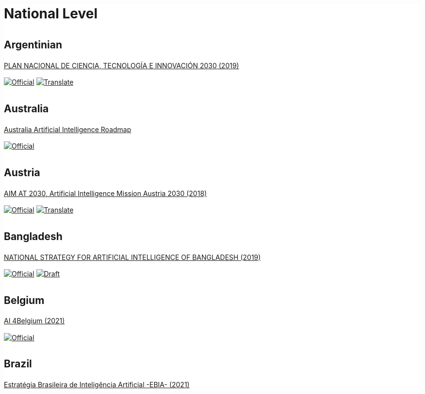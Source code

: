
# National Level<a name="NationalLevel"></a>

    
## Argentinian<a name="Argentinian"></a>
[PLAN NACIONAL DE CIENCIA, TECNOLOGÍA E INNOVACIÓN  2030 (2019)](https://drive.google.com/file/d/1LD1FndrOkBY-tYtiTYZxIP45RsfoCjo_/view?usp=sharing)

[![Official](https://img.shields.io/badge/-Official-green)](https://github.com/javadsadeghi/Awesome-AI-Policy/)
[![Translate](https://img.shields.io/badge/-translate-blue)](https://github.com/javadsadeghi/Awesome-AI-Policy/)

## Australia<a name="Australia"></a>
[Australia Artificial Intelligence Roadmap](https://drive.google.com/file/d/1iAxzrFg6as02QmWcEyGRkmzC1F7zcJgP/view?usp=sharing)

[![Official](https://img.shields.io/badge/-Official-green)](https://github.com/javadsadeghi/Awesome-AI-Policy/)


 
## Austria<a name="Austria"></a>
[AIM AT 2030, Artificial Intelligence Mission Austria 2030 (2018)](https://drive.google.com/file/d/1AQOcTF_LMBAxw08Ba_7AhuajfO3nVmbg/view?usp=sharing)

[![Official](https://img.shields.io/badge/-Official-green)](https://github.com/javadsadeghi/Awesome-AI-Policy/)
[![Translate](https://img.shields.io/badge/-translate-blue)](https://github.com/javadsadeghi/Awesome-AI-Policy/)

## Bangladesh<a name="Bangladesh"></a>
[NATIONAL STRATEGY FOR ARTIFICIAL INTELLIGENCE OF BANGLADESH (2019)](https://drive.google.com/file/d/1TMNIkecoNql-AB8Y4U3c6HiOMOTDzX9t/view?usp=sharing)

[![Official](https://img.shields.io/badge/-Official-green)](https://github.com/javadsadeghi/Awesome-AI-Policy/)
[![Draft](https://img.shields.io/badge/-Draft-ff69b4)](https://github.com/javadsadeghi/Awesome-AI-Policy/)


 ## Belgium<a name="Belgium"></a>
[AI 4Belgium (2021)](https://drive.google.com/file/d/1mtHNKyQl9Xkx-YwFnK3oMitDyzfZiAE3/view?usp=sharing)

[![Official](https://img.shields.io/badge/-Official-green)](https://github.com/javadsadeghi/Awesome-AI-Policy/)

 ## Brazil<a name="Brazil"></a>
[Estratégia Brasileira de Inteligência Artificial  -EBIA- (2021)](https://drive.google.com/file/d/16nH-c026-qLkXz8pA4Lo2Z1gv-ast6Ev/view?usp=sharing)
